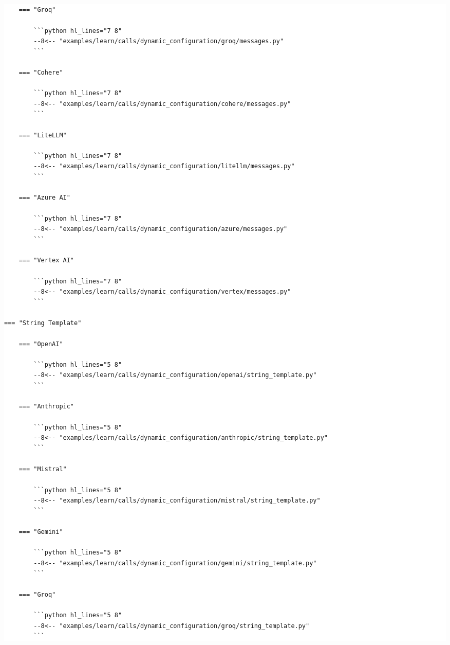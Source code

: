         === "Groq"

            ```python hl_lines="7 8"
            --8<-- "examples/learn/calls/dynamic_configuration/groq/messages.py"
            ```

        === "Cohere"

            ```python hl_lines="7 8"
            --8<-- "examples/learn/calls/dynamic_configuration/cohere/messages.py"
            ```

        === "LiteLLM"

            ```python hl_lines="7 8"
            --8<-- "examples/learn/calls/dynamic_configuration/litellm/messages.py"
            ```

        === "Azure AI"

            ```python hl_lines="7 8"
            --8<-- "examples/learn/calls/dynamic_configuration/azure/messages.py"
            ```

        === "Vertex AI"

            ```python hl_lines="7 8"
            --8<-- "examples/learn/calls/dynamic_configuration/vertex/messages.py"
            ```

    === "String Template"

        === "OpenAI"

            ```python hl_lines="5 8"
            --8<-- "examples/learn/calls/dynamic_configuration/openai/string_template.py"
            ```

        === "Anthropic"

            ```python hl_lines="5 8"
            --8<-- "examples/learn/calls/dynamic_configuration/anthropic/string_template.py"
            ```

        === "Mistral"

            ```python hl_lines="5 8"
            --8<-- "examples/learn/calls/dynamic_configuration/mistral/string_template.py"
            ```

        === "Gemini"

            ```python hl_lines="5 8"
            --8<-- "examples/learn/calls/dynamic_configuration/gemini/string_template.py"
            ```

        === "Groq"

            ```python hl_lines="5 8"
            --8<-- "examples/learn/calls/dynamic_configuration/groq/string_template.py"
            ```
